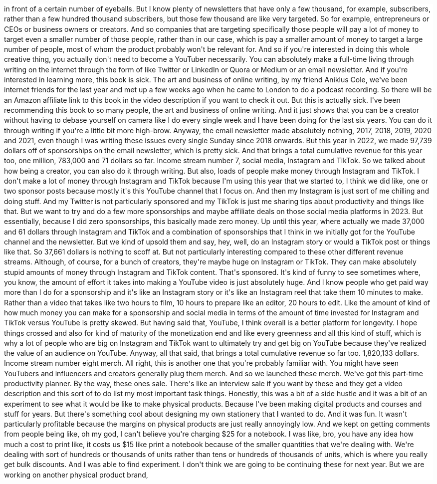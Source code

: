 in front of a certain number of eyeballs. But I know plenty of newsletters that have only a few thousand, for example, subscribers, rather than a few hundred thousand subscribers, but those few thousand are like very targeted. So for example, entrepreneurs or CEOs or business owners or creators. And so companies that are targeting specifically those people will pay a lot of money to target even a smaller number of those people, rather than in our case, which is pay a smaller amount of money to target a large number of people, most of whom the product probably won't be relevant for. And so if you're interested in doing this whole creative thing, you actually don't need to become a YouTuber necessarily. You can absolutely make a full-time living through writing on the internet through the form of like Twitter or LinkedIn or Quora or Medium or an email newsletter. And if you're interested in learning more, this book is sick. The art and business of online writing, by my friend Aniklus Cole, we've been internet friends for the last year and met up a few weeks ago when he came to London to do a podcast recording. So there will be an Amazon affiliate link to this book in the video description if you want to check it out. But this is actually sick. I've been recommending this book to so many people, the art and business of online writing. And it just shows that you can be a creator without having to debase yourself on camera like I do every single week and I have been doing for the last six years. You can do it through writing if you're a little bit more high-brow. Anyway, the email newsletter made absolutely nothing, 2017, 2018, 2019, 2020 and 2021, even though I was writing these issues every single Sunday since 2018 onwards. But this year in 2022, we made 97,739 dollars off of sponsorships on the email newsletter, which is pretty sick. And that brings a total cumulative revenue for this year too, one million, 783,000 and 71 dollars so far. Income stream number 7, social media, Instagram and TikTok. So we talked about how being a creator, you can also do it through writing. But also, loads of people make money through Instagram and TikTok. I don't make a lot of money through Instagram and TikTok because I'm using this year that we started to, I think we did like, one or two sponsor posts because mostly it's this YouTube channel that I focus on. And then my Instagram is just sort of me chilling and doing stuff. And my Twitter is not particularly sponsored and my TikTok is just me sharing tips about productivity and things like that. But we want to try and do a few more sponsorships and maybe affiliate deals on those social media platforms in 2023. But essentially, because I did zero sponsorships, this basically made zero money. Up until this year, where actually we made 37,000 and 61 dollars through Instagram and TikTok and a combination of sponsorships that I think in we initially got for the YouTube channel and the newsletter. But we kind of upsold them and say, hey, well, do an Instagram story or would a TikTok post or things like that. So 37,661 dollars is nothing to scoff at. But not particularly interesting compared to these other different revenue streams. Although, of course, for a bunch of creators, they're maybe huge on Instagram or TikTok. They can make absolutely stupid amounts of money through Instagram and TikTok content. That's sponsored. It's kind of funny to see sometimes where, you know, the amount of effort it takes into making a YouTube video is just absolutely huge. And I know people who get paid way more than I do for a sponsorship and it's like an Instagram story or it's like an Instagram reel that take them 10 minutes to make. Rather than a video that takes like two hours to film, 10 hours to prepare like an editor, 20 hours to edit. Like the amount of kind of how much money you can make for a sponsorship and social media in terms of the amount of time invested for Instagram and TikTok versus YouTube is pretty skewed. But having said that, YouTube, I think overall is a better platform for longevity. I hope things crossed and also for kind of maturity of the monetization end and like every greenness and all this kind of stuff, which is why a lot of people who are big on Instagram and TikTok want to ultimately try and get big on YouTube because they've realized the value of an audience on YouTube. Anyway, all that said, that brings a total cumulative revenue so far too. 1,820,133 dollars. Income stream number eight merch. All right, this is another one that you're probably familiar with. You might have seen YouTubers and influencers and creators generally plug them merch. And so we launched these merch. We've got this part-time productivity planner. By the way, these ones sale. There's like an interview sale if you want by these and they get a video description and this sort of to do list my most important task things. Honestly, this was a bit of a side hustle and it was a bit of an experiment to see what it would be like to make physical products. Because I've been making digital products and courses and stuff for years. But there's something cool about designing my own stationery that I wanted to do. And it was fun. It wasn't particularly profitable because the margins on physical products are just really annoyingly low. And we kept on getting comments from people being like, oh my god, I can't believe you're charging $25 for a notebook. I was like, bro, you have any idea how much a cost to print like, it costs us $15 like print a notebook because of the smaller quantities that we're dealing with. We're dealing with sort of hundreds or thousands of units rather than tens or hundreds of thousands of units, which is where you really get bulk discounts. And I was able to find experiment. I don't think we are going to be continuing these for next year. But we are working on another physical product brand,